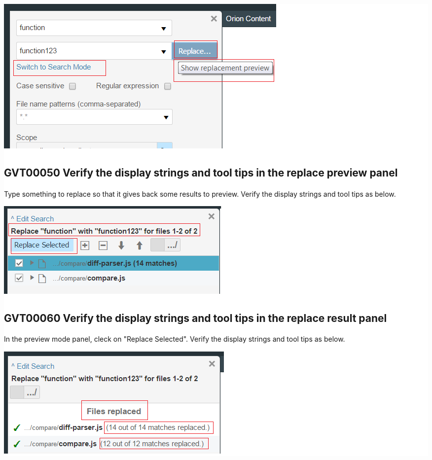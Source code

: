 ![image](images/search04.png)

## GVT00050  Verify the display strings and tool tips in the replace preview panel
Type something to replace so that it gives back some results to preview. Verify the display strings and tool tips as below.

![image](images/search05.png)

## GVT00060  Verify the display strings and tool tips in the replace result panel
In the preview mode panel, cleck on "Replace Selected". Verify the display strings and tool tips as below.

![image](images/search06.png)
